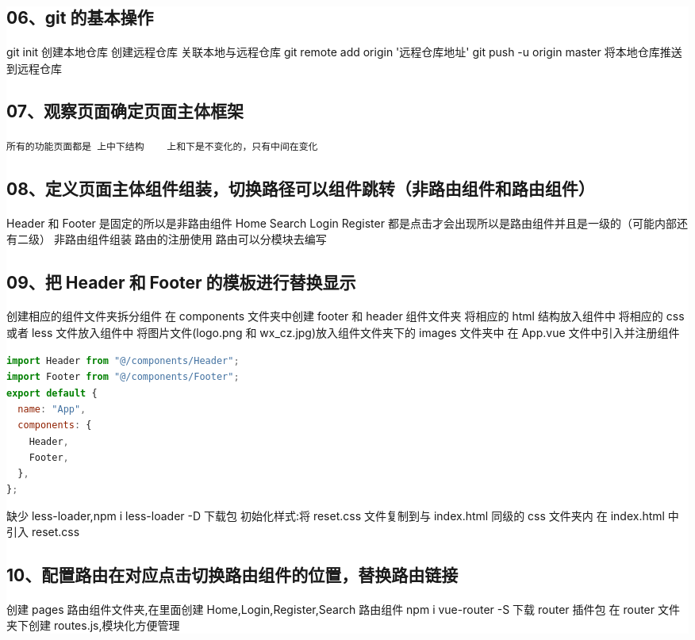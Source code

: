 ## 06、git 的基本操作

git init 创建本地仓库
创建远程仓库
关联本地与远程仓库
git remote add origin '远程仓库地址'
git push -u origin master 将本地仓库推送到远程仓库

## 07、观察页面确定页面主体框架

    所有的功能页面都是 上中下结构    上和下是不变化的，只有中间在变化

## 08、定义页面主体组件组装，切换路径可以组件跳转（非路由组件和路由组件）

Header 和 Footer 是固定的所以是非路由组件
Home Search Login Register 都是点击才会出现所以是路由组件并且是一级的（可能内部还有二级）
非路由组件组装
路由的注册使用
路由可以分模块去编写

## 09、把 Header 和 Footer 的模板进行替换显示

创建相应的组件文件夹拆分组件
在 components 文件夹中创建 footer 和 header 组件文件夹
将相应的 html 结构放入组件中
将相应的 css 或者 less 文件放入组件中
将图片文件(logo.png 和 wx_cz.jpg)放入组件文件夹下的 images 文件夹中
在 App.vue 文件中引入并注册组件

```js
import Header from "@/components/Header";
import Footer from "@/components/Footer";
export default {
  name: "App",
  components: {
    Header,
    Footer,
  },
};
```

缺少 less-loader,npm i less-loader -D 下载包
初始化样式:将 reset.css 文件复制到与 index.html 同级的 css 文件夹内
在 index.html 中引入 reset.css

## 10、配置路由在对应点击切换路由组件的位置，替换路由链接

创建 pages 路由组件文件夹,在里面创建 Home,Login,Register,Search 路由组件
npm i vue-router -S 下载 router 插件包
在 router 文件夹下创建 routes.js,模块化方便管理
